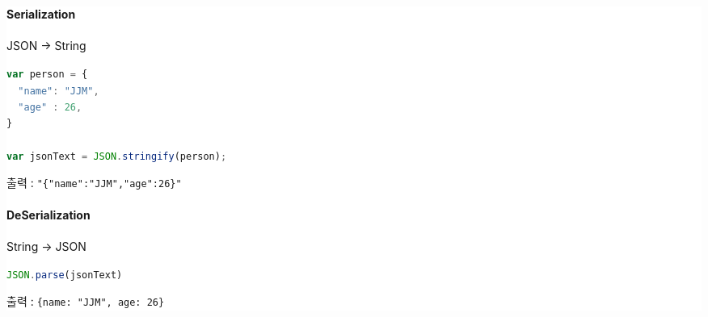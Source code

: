 #### Serialization

JSON -> String

```JavaScript
var person = {
  "name": "JJM",
  "age" : 26,
}

var jsonText = JSON.stringify(person);
```

출력 : `"{"name":"JJM","age":26}"`

#### DeSerialization

String -> JSON

```JavaScript
JSON.parse(jsonText)
```

출력 : `{name: "JJM", age: 26}`
